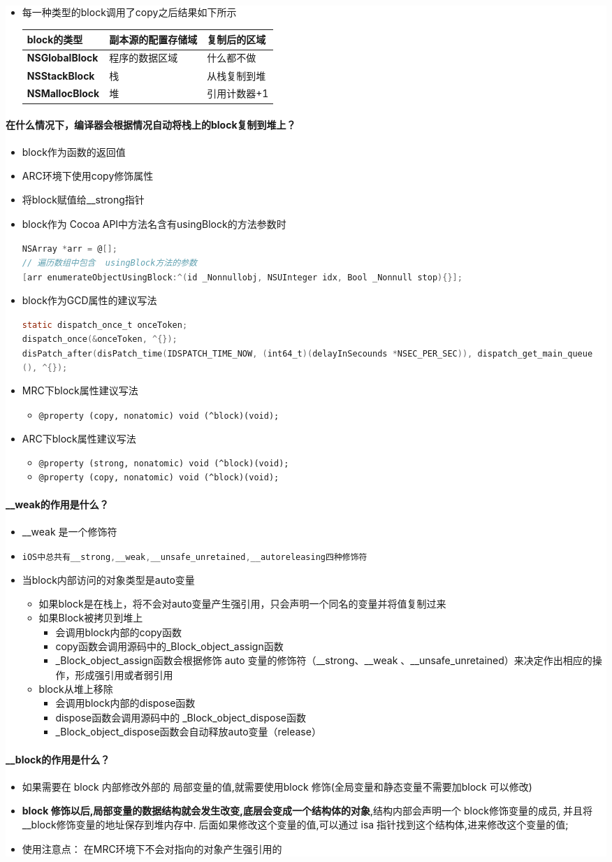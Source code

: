 - 每一种类型的block调用了copy之后结果如下所示

  | block的类型           | 副本源的配置存储域 | 复制后的区域 |
  | :-------------------- | :----------------- | :----------- |
  | **__NSGlobalBlock__** | 程序的数据区域     | 什么都不做   |
  | **__NSStackBlock__**  | 栈                 | 从栈复制到堆 |
  | **__NSMallocBlock__** | 堆                 | 引用计数器+1 |

#### 在什么情况下，编译器会根据情况自动将栈上的block复制到堆上？

- block作为函数的返回值

- ARC环境下使用copy修饰属性

- 将block赋值给__strong指针

- block作为 Cocoa API中方法名含有usingBlock的方法参数时

  ```objective-c
  NSArray *arr = @[];
  // 遍历数组中包含  usingBlock方法的参数
  [arr enumerateObjectUsingBlock:^(id _Nonnullobj, NSUInteger idx, Bool _Nonnull stop){}];
  ```
  
- block作为GCD属性的建议写法

  ```objective-c
  static dispatch_once_t onceToken;
  dispatch_once(&onceToken, ^{});
  disPatch_after(disPatch_time(IDSPATCH_TIME_NOW, (int64_t)(delayInSecounds *NSEC_PER_SEC)), dispatch_get_main_queue(), ^{});
  ```
  
- MRC下block属性建议写法

  - `@property (copy, nonatomic) void (^block)(void);`

- ARC下block属性建议写法

  - `@property (strong, nonatomic) void (^block)(void);`
  - `@property (copy, nonatomic) void (^block)(void);`

#### __weak的作用是什么？

- __weak 是一个修饰符

- ```objective-c
  iOS中总共有__strong,__weak,__unsafe_unretained,__autoreleasing四种修饰符
  ```

- 当block内部访问的对象类型是auto变量
  - 如果block是在栈上，将不会对auto变量产生强引用，只会声明一个同名的变量并将值复制过来
  - 如果Block被拷贝到堆上
    - 会调用block内部的copy函数
    - copy函数会调用源码中的_Block_object_assign函数
    - _Block_object_assign函数会根据修饰 auto 变量的修饰符（__strong、__weak 、__unsafe_unretained）来决定作出相应的操作，形成强引用或者弱引用
  - block从堆上移除
    - 会调用block内部的dispose函数
    - dispose函数会调用源码中的 _Block_object_dispose函数
    - _Block_object_dispose函数会自动释放auto变量（release）

#### __block的作用是什么？

- 如果需要在 block 内部修改外部的 局部变量的值,就需要使用block 修饰(全局变量和静态变量不需要加block 可以修改)
- **block 修饰以后,局部变量的数据结构就会发生改变,底层会变成一个结构体的对象**,结构内部会声明一个 block修饰变量的成员, 并且将 __block修饰变量的地址保存到堆内存中. 后面如果修改这个变量的值,可以通过 isa 指针找到这个结构体,进来修改这个变量的值;
- 使用注意点： 在MRC环境下不会对指向的对象产生强引用的

  ```